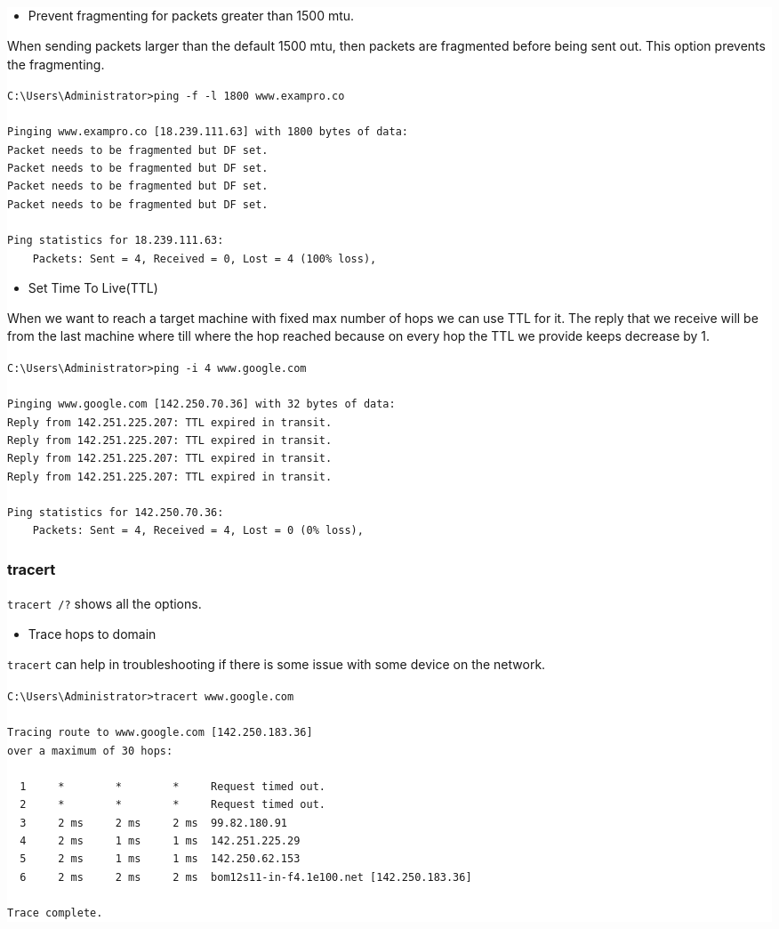 
- Prevent fragmenting for packets greater than 1500 mtu.

When sending packets larger than the default 1500 mtu, then packets are fragmented before being sent out. This option prevents the fragmenting.

```text
C:\Users\Administrator>ping -f -l 1800 www.exampro.co

Pinging www.exampro.co [18.239.111.63] with 1800 bytes of data:
Packet needs to be fragmented but DF set.
Packet needs to be fragmented but DF set.
Packet needs to be fragmented but DF set.
Packet needs to be fragmented but DF set.

Ping statistics for 18.239.111.63:
    Packets: Sent = 4, Received = 0, Lost = 4 (100% loss),
```


- Set Time To Live(TTL)

When we want to reach a target machine with fixed max number of hops we can use TTL for it. The reply that we receive will be from the last machine where till where the hop reached because on every hop the TTL we provide keeps decrease by 1. 

```text
C:\Users\Administrator>ping -i 4 www.google.com

Pinging www.google.com [142.250.70.36] with 32 bytes of data:
Reply from 142.251.225.207: TTL expired in transit.
Reply from 142.251.225.207: TTL expired in transit.
Reply from 142.251.225.207: TTL expired in transit.
Reply from 142.251.225.207: TTL expired in transit.

Ping statistics for 142.250.70.36:
    Packets: Sent = 4, Received = 4, Lost = 0 (0% loss),
```


### tracert

`tracert /?` shows all the options.


- Trace hops to domain

`tracert` can help in troubleshooting if there is some issue with some device on the network.

```text
C:\Users\Administrator>tracert www.google.com

Tracing route to www.google.com [142.250.183.36]
over a maximum of 30 hops:

  1     *        *        *     Request timed out.
  2     *        *        *     Request timed out.
  3     2 ms     2 ms     2 ms  99.82.180.91
  4     2 ms     1 ms     1 ms  142.251.225.29
  5     2 ms     1 ms     1 ms  142.250.62.153
  6     2 ms     2 ms     2 ms  bom12s11-in-f4.1e100.net [142.250.183.36]

Trace complete.
```
